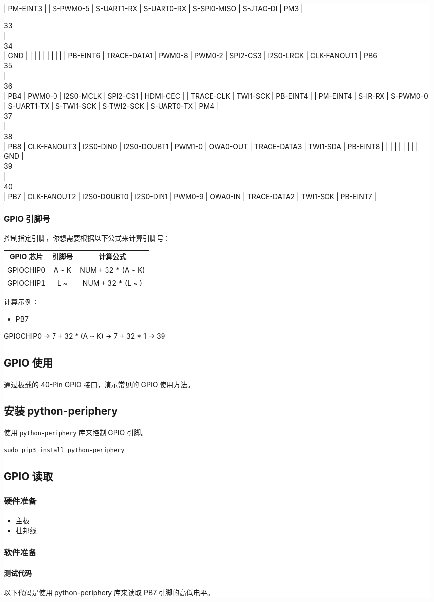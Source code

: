| PM-EINT3  |             | S-PWM0-5  | S-UART1-RX | S-UART0-RX  | S-SPI0-MISO |  S-JTAG-DI  |    PM3    | <div className='green'>33</div>  | <div className='black'>34</div> |    GND    |             |             |             |             |              |             |           |           |
| PB-EINT6  | TRACE-DATA1 |  PWM0-8   |   PWM0-2   |  SPI2-CS3   |  I2S0-LRCK  | CLK-FANOUT1 |    PB6    | <div className='green'>35</div>  | <div className='green'>36</div> |    PB4    |   PWM0-0    |  I2S0-MCLK  |  SPI2-CS1   |  HDMI-CEC   |              |  TRACE-CLK  | TWI1-SCK  | PB-EINT4  |
| PM-EINT4  |   S-IR-RX   | S-PWM0-0  | S-UART1-TX | S-TWI1-SCK  | S-TWI2-SCK  | S-UART0-TX  |    PM4    | <div className='green'>37</div>  | <div className='green'>38</div> |    PB8    | CLK-FANOUT3 |  I2S0-DIN0  | I2S0-DOUBT1 |   PWM1-0    |   OWA0-OUT   | TRACE-DATA3 | TWI1-SDA  | PB-EINT8  |
|           |             |           |            |             |             |             |    GND    | <div className='black'>39</div>  | <div className='green'>40</div> |    PB7    | CLK-FANOUT2 | I2S0-DOUBT0 |  I2S0-DIN1  |   PWM0-9    |   OWA0-IN    | TRACE-DATA2 | TWI1-SCK  | PB-EINT7  |

   </div>
</TabItem>

### GPIO 引脚号

控制指定引脚，你想需要根据以下公式来计算引脚号：

| GPIO 芯片 | 引脚号 |      计算公式       |
| :-------: | :----: | :-----------------: |
| GPIOCHIP0 | A ~ K  | NUM + 32 \* (A ~ K) |
| GPIOCHIP1 |  L ~   | NUM + 32 \* (L ~ )  |

计算示例：

- PB7

GPIOCHIP0 -> 7 + 32 \* (A ~ K) -> 7 + 32 \* 1 -> 39

## GPIO 使用

通过板载的 40-Pin GPIO 接口，演示常见的 GPIO 使用方法。

## 安装 python-periphery

使用 `python-periphery` 库来控制 GPIO 引脚。

<NewCodeBlock tip="radxa@cubie-a7z$" type="device">

```
sudo pip3 install python-periphery
```

</NewCodeBlock>

## GPIO 读取

### 硬件准备

- 主板
- 杜邦线

### 软件准备

#### 测试代码

以下代码是使用 python-periphery 库来读取 PB7 引脚的高低电平。
